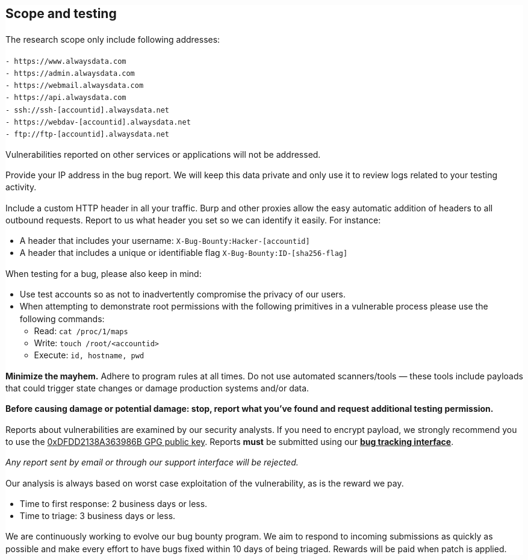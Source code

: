 ## Scope and testing

The research scope only include following addresses:

```txt
- https://www.alwaysdata.com
- https://admin.alwaysdata.com
- https://webmail.alwaysdata.com
- https://api.alwaysdata.com
- ssh://ssh-[accountid].alwaysdata.net
- https://webdav-[accountid].alwaysdata.net
- ftp://ftp-[accountid].alwaysdata.net
```

Vulnerabilities reported on other services or applications will not be addressed.

Provide your IP address in the bug report. We will keep this data private and only use it to review logs related to your testing activity.

Include a custom HTTP header in all your traffic. Burp and other proxies allow the easy automatic addition of headers to all outbound requests. Report to us what header you set so we can identify it easily. For instance:

* A header that includes your username: `X-Bug-Bounty:Hacker-[accountid]`
* A header that includes a unique or identifiable flag `X-Bug-Bounty:ID-[sha256-flag]`

When testing for a bug, please also keep in mind:

* Use test accounts so as not to inadvertently compromise the privacy of our users.
* When attempting to demonstrate root permissions with the following primitives in a vulnerable process please use the following commands:
	- Read: `cat /proc/1/maps`
	- Write: `touch /root/<accountid>`
	- Execute: `id, hostname, pwd`

**Minimize the mayhem.** Adhere to program rules at all times. Do not use automated scanners/tools — these tools include payloads that could trigger state changes or damage production systems and/or data.

**Before causing damage or potential damage: stop, report what you’ve found and request additional testing permission.**

Reports about vulnerabilities are examined by our security analysts. If you need to encrypt payload, we strongly recommend you to use the [0xDFDD2138A363986B GPG public key](https://www.alwaysdata.com/static/0xDFDD2138A363986B.pub.asc). Reports **must** be submitted using our **[bug tracking interface](https://security.alwaysdata.com/)**.

*Any report sent by email or through our support interface will be rejected.*

Our analysis is always based on worst case exploitation of the vulnerability, as is the reward we pay.

- Time to first response: 2 business days or less.
- Time to triage: 3 business days or less.

We are continuously working to evolve our bug bounty program. We aim to respond to incoming submissions as quickly as possible and make every effort to have bugs fixed within 10 days of being triaged. Rewards will be paid when patch is applied.


[^1]: lastname, phone number, email, physical address, physical id copy